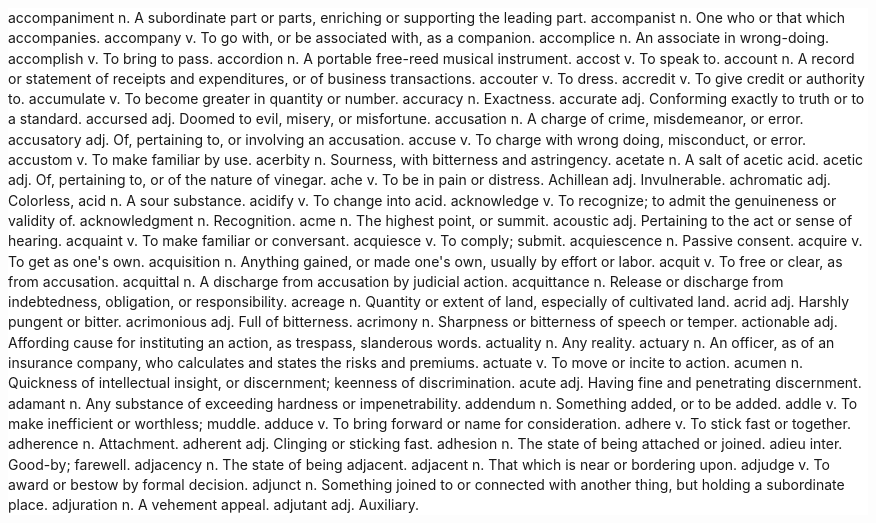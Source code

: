 accompaniment n. A subordinate part or parts, enriching or supporting the leading part.
accompanist n. One who or that which accompanies.
accompany v. To go with, or be associated with, as a companion.
accomplice n. An associate in wrong-doing.
accomplish v. To bring to pass.
accordion n. A portable free-reed musical instrument.
accost v. To speak to.
account n. A record or statement of receipts and expenditures, or of business transactions.
accouter v. To dress.
accredit v. To give credit or authority to.
accumulate v. To become greater in quantity or number.
accuracy n. Exactness.
accurate adj. Conforming exactly to truth or to a standard.
accursed adj. Doomed to evil, misery, or misfortune.
accusation n. A charge of crime, misdemeanor, or error.
accusatory adj. Of, pertaining to, or involving an accusation.
accuse v. To charge with wrong doing, misconduct, or error.
accustom v. To make familiar by use.
acerbity n. Sourness, with bitterness and astringency.
acetate n. A salt of acetic acid.
acetic adj. Of, pertaining to, or of the nature of vinegar.
ache v. To be in pain or distress.
Achillean adj. Invulnerable.
achromatic adj. Colorless,
acid n. A sour substance.
acidify v. To change into acid.
acknowledge v. To recognize; to admit the genuineness or validity of.
acknowledgment n. Recognition.
acme n. The highest point, or summit.
acoustic adj. Pertaining to the act or sense of hearing.
acquaint v. To make familiar or conversant.
acquiesce v. To comply; submit.
acquiescence n. Passive consent.
acquire v. To get as one's own.
acquisition n. Anything gained, or made one's own, usually by effort or labor.
acquit v. To free or clear, as from accusation.
acquittal n. A discharge from accusation by judicial action.
acquittance n. Release or discharge from indebtedness, obligation, or responsibility.
acreage n. Quantity or extent of land, especially of cultivated land.
acrid adj. Harshly pungent or bitter.
acrimonious adj. Full of bitterness.
acrimony n. Sharpness or bitterness of speech or temper.
actionable adj. Affording cause for instituting an action, as trespass, slanderous words.
actuality n. Any reality.
actuary n. An officer, as of an insurance company, who calculates and states the risks and premiums.
actuate v. To move or incite to action.
acumen n. Quickness of intellectual insight, or discernment; keenness of discrimination.
acute adj. Having fine and penetrating discernment.
adamant n. Any substance of exceeding hardness or impenetrability.
addendum n. Something added, or to be added.
addle v. To make inefficient or worthless; muddle.
adduce v. To bring forward or name for consideration.
adhere v. To stick fast or together.
adherence n. Attachment.
adherent adj. Clinging or sticking fast.
adhesion n. The state of being attached or joined.
adieu inter. Good-by; farewell.
adjacency n. The state of being adjacent.
adjacent n. That which is near or bordering upon.
adjudge v. To award or bestow by formal decision.
adjunct n. Something joined to or connected with another thing, but holding a subordinate place.
adjuration n. A vehement appeal.
adjutant adj. Auxiliary.
